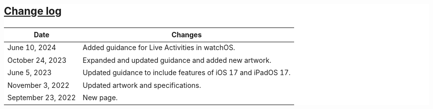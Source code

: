 ## [Change log](/design/human-interface-guidelines/live-activities#Change-log)

Date| Changes  
---|---  
June 10, 2024| Added guidance for Live Activities in watchOS.  
October 24, 2023| Expanded and updated guidance and added new artwork.  
June 5, 2023| Updated guidance to include features of iOS 17 and iPadOS 17.  
November 3, 2022| Updated artwork and specifications.  
September 23, 2022| New page.


